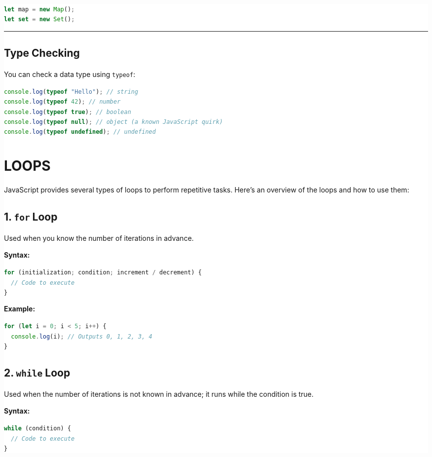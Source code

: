 ```javascript
let map = new Map();
let set = new Set();
```

---

## Type Checking

You can check a data type using `typeof`:

```javascript
console.log(typeof "Hello"); // string
console.log(typeof 42); // number
console.log(typeof true); // boolean
console.log(typeof null); // object (a known JavaScript quirk)
console.log(typeof undefined); // undefined
```

# LOOPS

JavaScript provides several types of loops to perform repetitive tasks. Here’s an overview of the loops and how to use them:

## 1. `for` Loop

Used when you know the number of iterations in advance.

**Syntax:**

```javascript
for (initialization; condition; increment / decrement) {
  // Code to execute
}
```

**Example:**

```javascript
for (let i = 0; i < 5; i++) {
  console.log(i); // Outputs 0, 1, 2, 3, 4
}
```

## 2. `while` Loop

Used when the number of iterations is not known in advance; it runs while the condition is true.

**Syntax:**

```javascript
while (condition) {
  // Code to execute
}
```
